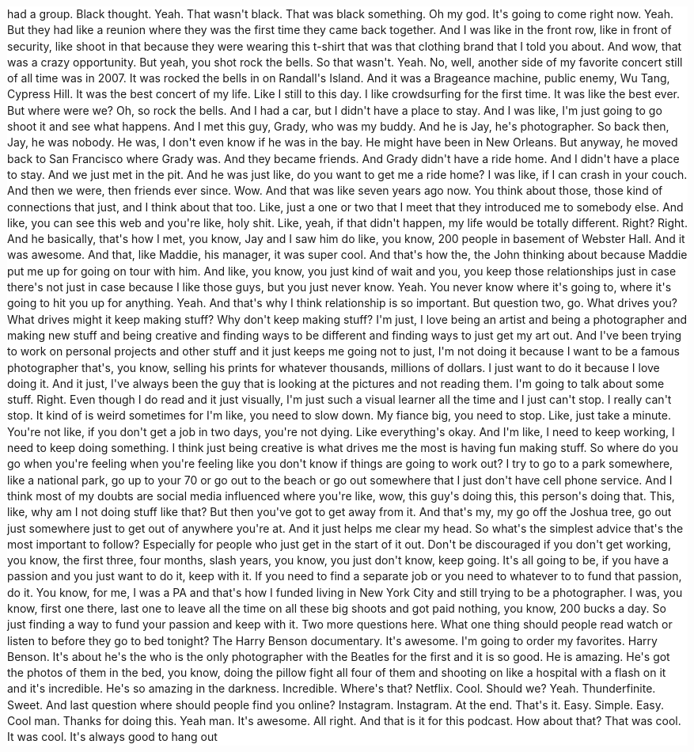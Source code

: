 had a group. Black thought. Yeah. That wasn't black. That was black something. Oh my god. It's going to come right now. Yeah. But they had like a reunion where they was the first time they came back together. And I was like in the front row, like in front of security, like shoot in that because they were wearing this t-shirt that was that clothing brand that I told you about. And wow, that was a crazy opportunity. But yeah, you shot rock the bells. So that wasn't. Yeah. No, well, another side of my favorite concert still of all time was in 2007. It was rocked the bells in on Randall's Island. And it was a Brageance machine, public enemy, Wu Tang, Cypress Hill. It was the best concert of my life. Like I still to this day. I like crowdsurfing for the first time. It was like the best ever. But where were we? Oh, so rock the bells. And I had a car, but I didn't have a place to stay. And I was like, I'm just going to go shoot it and see what happens. And I met this guy, Grady, who was my buddy. And he is Jay, he's photographer. So back then, Jay, he was nobody. He was, I don't even know if he was in the bay. He might have been in New Orleans. But anyway, he moved back to San Francisco where Grady was. And they became friends. And Grady didn't have a ride home. And I didn't have a place to stay. And we just met in the pit. And he was just like, do you want to get me a ride home? I was like, if I can crash in your couch. And then we were, then friends ever since. Wow. And that was like seven years ago now. You think about those, those kind of connections that just, and I think about that too. Like, just a one or two that I meet that they introduced me to somebody else. And like, you can see this web and you're like, holy shit. Like, yeah, if that didn't happen, my life would be totally different. Right? Right. And he basically, that's how I met, you know, Jay and I saw him do like, you know, 200 people in basement of Webster Hall. And it was awesome. And that, like Maddie, his manager, it was super cool. And that's how the, the John thinking about because Maddie put me up for going on tour with him. And like, you know, you just kind of wait and you, you keep those relationships just in case there's not just in case because I like those guys, but you just never know. Yeah. You never know where it's going to, where it's going to hit you up for anything. Yeah. And that's why I think relationship is so important. But question two, go. What drives you? What drives might it keep making stuff? Why don't keep making stuff? I'm just, I love being an artist and being a photographer and making new stuff and being creative and finding ways to be different and finding ways to just get my art out. And I've been trying to work on personal projects and other stuff and it just keeps me going not to just, I'm not doing it because I want to be a famous photographer that's, you know, selling his prints for whatever thousands, millions of dollars. I just want to do it because I love doing it. And it just, I've always been the guy that is looking at the pictures and not reading them. I'm going to talk about some stuff. Right. Even though I do read and it just visually, I'm just such a visual learner all the time and I just can't stop. I really can't stop. It kind of is weird sometimes for I'm like, you need to slow down. My fiance big, you need to stop. Like, just take a minute. You're not like, if you don't get a job in two days, you're not dying. Like everything's okay. And I'm like, I need to keep working, I need to keep doing something. I think just being creative is what drives me the most is having fun making stuff. So where do you go when you're feeling when you're feeling like you don't know if things are going to work out? I try to go to a park somewhere, like a national park, go up to your 70 or go out to the beach or go out somewhere that I just don't have cell phone service. And I think most of my doubts are social media influenced where you're like, wow, this guy's doing this, this person's doing that. This, like, why am I not doing stuff like that? But then you've got to get away from it. And that's my, my go off the Joshua tree, go out just somewhere just to get out of anywhere you're at. And it just helps me clear my head. So what's the simplest advice that's the most important to follow? Especially for people who just get in the start of it out. Don't be discouraged if you don't get working, you know, the first three, four months, slash years, you know, you just don't know, keep going. It's all going to be, if you have a passion and you just want to do it, keep with it. If you need to find a separate job or you need to whatever to to fund that passion, do it. You know, for me, I was a PA and that's how I funded living in New York City and still trying to be a photographer. I was, you know, first one there, last one to leave all the time on all these big shoots and got paid nothing, you know, 200 bucks a day. So just finding a way to fund your passion and keep with it. Two more questions here. What one thing should people read watch or listen to before they go to bed tonight? The Harry Benson documentary. It's awesome. I'm going to order my favorites. Harry Benson. It's about he's the who is the only photographer with the Beatles for the first and it is so good. He is amazing. He's got the photos of them in the bed, you know, doing the pillow fight all four of them and shooting on like a hospital with a flash on it and it's incredible. He's so amazing in the darkness. Incredible. Where's that? Netflix. Cool. Should we? Yeah. Thunderfinite. Sweet. And last question where should people find you online? Instagram. Instagram. At the end. That's it. Easy. Simple. Easy. Cool man. Thanks for doing this. Yeah man. It's awesome. All right. And that is it for this podcast. How about that? That was cool. It was cool. It's always good to hang out